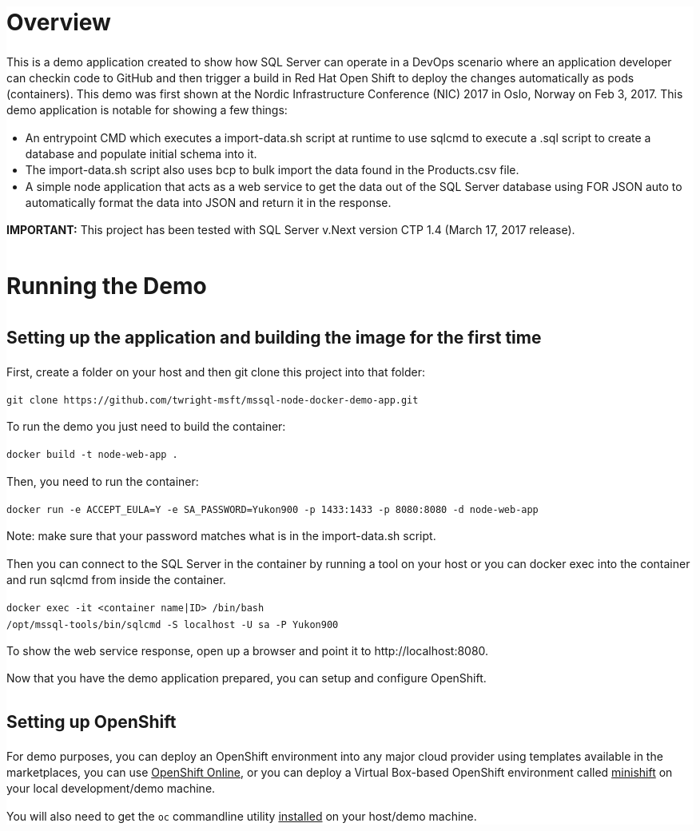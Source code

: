 # Overview

This is a demo application created to show how  SQL Server can operate in a DevOps scenario where an application developer can checkin code to GitHub and then trigger a build in Red Hat Open Shift to deploy the changes automatically as pods (containers).  This demo was first shown at the Nordic Infrastructure Conference (NIC) 2017 in Oslo, Norway on Feb 3, 2017.  This demo application is notable for showing a few things:
* An entrypoint CMD which executes a import-data.sh script at runtime to use sqlcmd to execute a .sql script to create a database and populate initial schema into it.
* The import-data.sh script also uses bcp to bulk import the data found in the Products.csv file.
* A simple node application that acts as a web service to get the data out of the SQL Server database using FOR JSON auto to automatically format the data into JSON and return it in the response.

**IMPORTANT:** This project has been tested with SQL Server v.Next version CTP 1.4 (March 17, 2017 release).

# Running the Demo
## Setting up the application and building the image for the first time
First, create a folder on your host and then git clone this project into that folder:
```
git clone https://github.com/twright-msft/mssql-node-docker-demo-app.git
```
To run the demo you just need to build the container:
```
docker build -t node-web-app .
```

Then, you need to run the container:
```
docker run -e ACCEPT_EULA=Y -e SA_PASSWORD=Yukon900 -p 1433:1433 -p 8080:8080 -d node-web-app
```
Note: make sure that your password matches what is in the import-data.sh script.

Then you can connect to the SQL Server in the container by running a tool on your host or you can docker exec into the container and run sqlcmd from inside the container.
```
docker exec -it <container name|ID> /bin/bash
/opt/mssql-tools/bin/sqlcmd -S localhost -U sa -P Yukon900
```
To show the web service response, open up a browser and point it to http://localhost:8080.

Now that you have the demo application prepared, you can setup and configure OpenShift.

## Setting up OpenShift
For demo purposes, you can deploy an OpenShift environment into any major cloud provider using templates available in the marketplaces, you can use [OpenShift Online](https://www.openshift.com/features/), or you can deploy a Virtual Box-based OpenShift environment called [minishift](https://www.openshift.org/vm/) on your local development/demo machine.

You will also need to get the `oc` commandline utility [installed](https://docs.openshift.org/latest/cli_reference/get_started_cli.html#installing-the-cli) on your host/demo machine.
